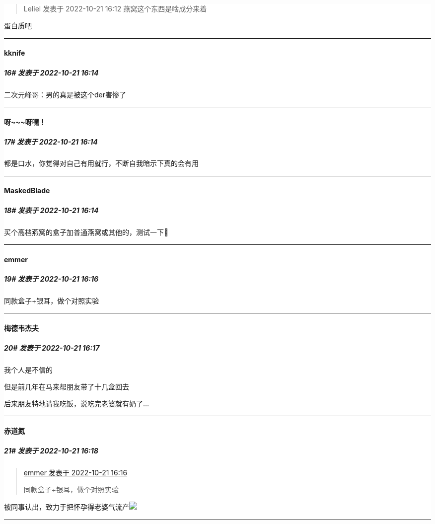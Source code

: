 <blockquote>Leliel 发表于 2022-10-21 16:12
燕窝这个东西是啥成分来着</blockquote>
蛋白质吧

*****

####  kknife  
##### 16#       发表于 2022-10-21 16:14

二次元峰哥：男的真是被这个der害惨了

*****

####  呀~~~呀嘿！  
##### 17#       发表于 2022-10-21 16:14

都是口水，你觉得对自己有用就行，不断自我暗示下真的会有用

*****

####  MaskedBlade  
##### 18#       发表于 2022-10-21 16:14

买个高档燕窝的盒子加普通燕窝或其他的，测试一下🤔

*****

####  emmer  
##### 19#       发表于 2022-10-21 16:16

同款盒子+银耳，做个对照实验

*****

####  梅德韦杰夫  
##### 20#       发表于 2022-10-21 16:17

我个人是不信的

但是前几年在马来帮朋友带了十几盒回去

后来朋友特地请我吃饭，说吃完老婆就有奶了…

*****

####  赤道氮  
##### 21#       发表于 2022-10-21 16:18

<blockquote><a href="httphttps://bbs.saraba1st.com/2b/forum.php?mod=redirect&amp;goto=findpost&amp;pid=58025733&amp;ptid=2100827" target="_blank">emmer 发表于 2022-10-21 16:16</a>

同款盒子+银耳，做个对照实验</blockquote>
被同事认出，致力于把怀孕得老婆气流产<img src="https://static.saraba1st.com/image/smiley/face2017/067.png" referrerpolicy="no-referrer">

*****
